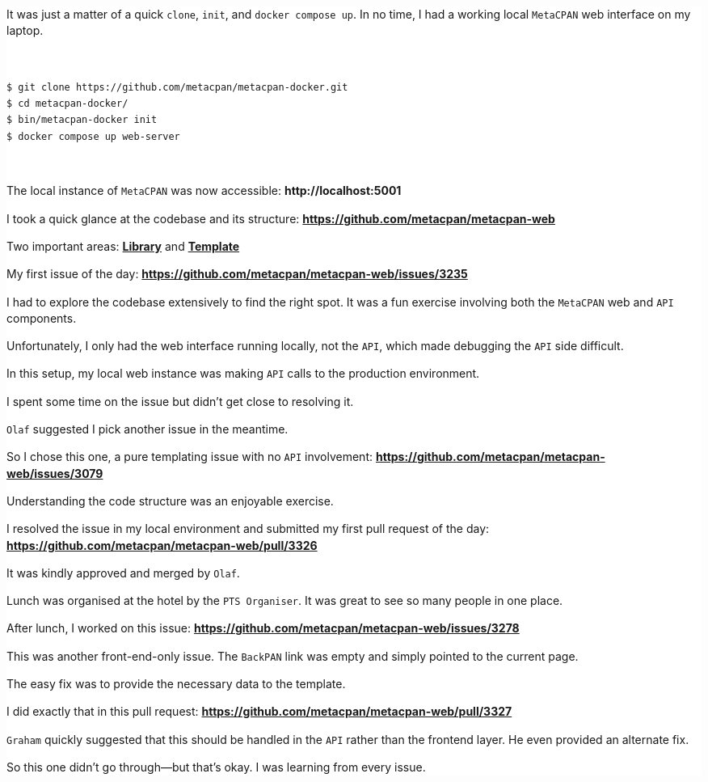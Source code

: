 It was just a matter of a quick `clone`, `init`, and `docker compose up`. In no time, I had a working local `MetaCPAN` web interface on my laptop.

<br>

```bash
$ git clone https://github.com/metacpan/metacpan-docker.git
$ cd metacpan-docker/
$ bin/metacpan-docker init
$ docker compose up web-server
```

<br>

The local instance of `MetaCPAN` was now accessible: **http://localhost:5001**

I took a quick glance at the codebase and its structure: **https://github.com/metacpan/metacpan-web**

Two important areas: [**Library**](https://github.com/metacpan/metacpan-web/tree/master/lib/MetaCPAN) and [**Template**](https://github.com/metacpan/metacpan-web/tree/master/root)

My first issue of the day: **https://github.com/metacpan/metacpan-web/issues/3235**

I had to explore the codebase extensively to find the right spot. It was a fun exercise involving both the `MetaCPAN` web and `API` components.

Unfortunately, I only had the web interface running locally, not the `API`, which made debugging the `API` side difficult.

In this setup, my local web instance was making `API` calls to the production environment.

I spent some time on the issue but didn’t get close to resolving it.

`Olaf` suggested I pick another issue in the meantime.

So I chose this one, a pure templating issue with no `API` involvement: **https://github.com/metacpan/metacpan-web/issues/3079**

Understanding the code structure was an enjoyable exercise.

I resolved the issue in my local environment and submitted my first pull request of the day: **https://github.com/metacpan/metacpan-web/pull/3326**

It was kindly approved and merged by `Olaf`.

Lunch was organised at the hotel by the `PTS Organiser`. It was great to see so many people in one place.

After lunch, I worked on this issue: **https://github.com/metacpan/metacpan-web/issues/3278**

This was another front-end-only issue. The `BackPAN` link was empty and simply pointed to the current page.

The easy fix was to provide the necessary data to the template.

I did exactly that in this pull request: **https://github.com/metacpan/metacpan-web/pull/3327**

`Graham` quickly suggested that this should be handled in the `API` rather than the frontend layer. He even provided an alternate fix.

So this one didn’t go through—but that’s okay. I was learning from every issue.
